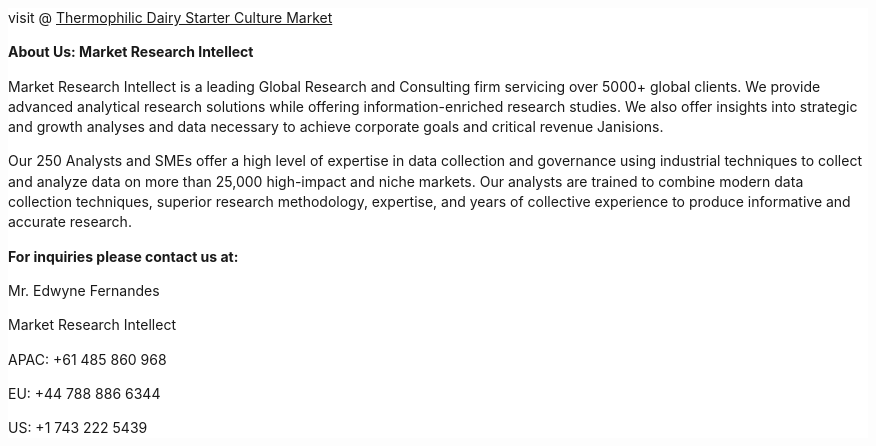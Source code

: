visit&nbsp;@</strong>&nbsp;</span><span class="font-[700]"><a href="https://www.marketresearchintellect.com/product/global-thermophilic-dairy-starter-culture-market/?utm_source=Linkedin&utm_medium=838" target="_blank" data-tracking-control-name="article-ssr-frontend-pulse_little-text-block" data-tracking-will-navigate="" data-test-link="">Thermophilic Dairy Starter Culture Market</a></span></p><p><strong><span class="font-[700]">About Us: Market Research Intellect</span></strong></p><p><span class="">Market Research Intellect is a leading Global Research and Consulting firm servicing over 5000+ global clients. We provide advanced analytical research solutions while offering information-enriched research studies.&nbsp;</span>We also offer insights into strategic and growth analyses and data necessary to achieve corporate goals and critical revenue Janisions.</p><p><span class="">Our 250 Analysts and SMEs offer a high level of expertise in data collection and governance using industrial techniques to collect and analyze data on more than 25,000 high-impact and niche markets. Our analysts are trained to combine modern data collection techniques, superior research methodology, expertise, and years of collective experience to produce informative and accurate research.</span></p><p><strong>For inquiries please contact us at:</strong></p><p>Mr. Edwyne Fernandes</p><p>Market Research Intellect</p><p>APAC: +61 485 860 968</p><p>EU: +44 788 886 6344</p><p>US: +1 743 222 5439</p>
